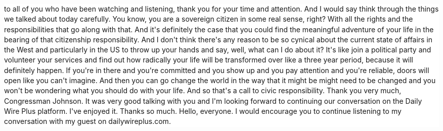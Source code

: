 to all of you who have been watching and listening, thank you for your time and attention. And I would say think through the things we talked about today carefully. You know, you are a sovereign citizen in some real sense, right? With all the rights and the responsibilities that go along with that. And it's definitely the case that you could find the meaningful adventure of your life in the bearing of that citizenship responsibility. And I don't think there's any reason to be so cynical about the current state of affairs in the West and particularly in the US to throw up your hands and say, well, what can I do about it? It's like join a political party and volunteer your services and find out how radically your life will be transformed over like a three year period, because it will definitely happen. If you're in there and you're committed and you show up and you pay attention and you're reliable, doors will open like you can't imagine. And then you can go change the world in the way that it might be might need to be changed and you won't be wondering what you should do with your life. And so that's a call to civic responsibility. Thank you very much, Congressman Johnson. It was very good talking with you and I'm looking forward to continuing our conversation on the Daily Wire Plus platform. I've enjoyed it. Thanks so much. Hello, everyone. I would encourage you to continue listening to my conversation with my guest on dailywireplus.com.